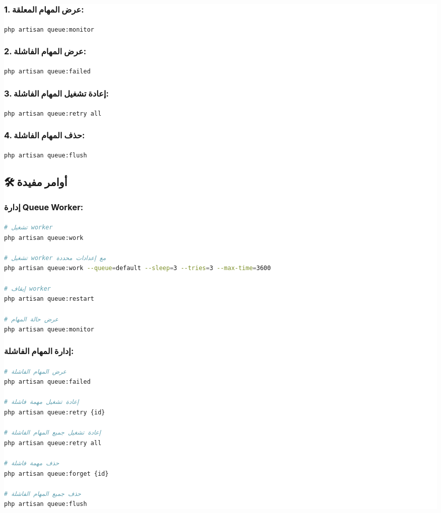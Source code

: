 ### 1. عرض المهام المعلقة:
```bash
php artisan queue:monitor
```

### 2. عرض المهام الفاشلة:
```bash
php artisan queue:failed
```

### 3. إعادة تشغيل المهام الفاشلة:
```bash
php artisan queue:retry all
```

### 4. حذف المهام الفاشلة:
```bash
php artisan queue:flush
```

## 🛠️ أوامر مفيدة

### إدارة Queue Worker:
```bash
# تشغيل worker
php artisan queue:work

# تشغيل worker مع إعدادات محددة
php artisan queue:work --queue=default --sleep=3 --tries=3 --max-time=3600

# إيقاف worker
php artisan queue:restart

# عرض حالة المهام
php artisan queue:monitor
```

### إدارة المهام الفاشلة:
```bash
# عرض المهام الفاشلة
php artisan queue:failed

# إعادة تشغيل مهمة فاشلة
php artisan queue:retry {id}

# إعادة تشغيل جميع المهام الفاشلة
php artisan queue:retry all

# حذف مهمة فاشلة
php artisan queue:forget {id}

# حذف جميع المهام الفاشلة
php artisan queue:flush
```
